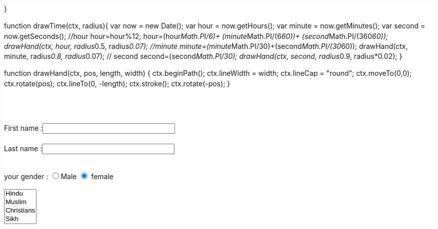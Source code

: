 }

function drawTime(ctx, radius){
    var now = new Date();
    var hour = now.getHours();
    var minute = now.getMinutes();
    var second = now.getSeconds();
    //hour
    hour=hour%12;
    hour=(hour*Math.PI/6)+
    (minute*Math.PI/(6*60))+
    (second*Math.PI/(360*60));
    drawHand(ctx, hour, radius*0.5, radius*0.07);
    //minute
    minute=(minute*Math.PI/30)+(second*Math.PI/(30*60));
    drawHand(ctx, minute, radius*0.8, radius*0.07);
    // second
    second=(second*Math.PI/30);
    drawHand(ctx, second, radius*0.9, radius*0.02);
}

function drawHand(ctx, pos, length, width) {
    ctx.beginPath();
    ctx.lineWidth = width;
    ctx.lineCap = "round";
    ctx.moveTo(0,0);
    ctx.rotate(pos);
    ctx.lineTo(0, -length);
    ctx.stroke();
    ctx.rotate(-pos);
}
</script>

</body><BR><BR>


First name :<input type="Text" name="first name" maxlength="50" size="30"><br><br>
Last name :<input type="Text" name="last name" maxlength="50" size="30"><br><br>

your gender : <input type="radio" value="male">Male
<Input type="radio" value="female" CHECKED> female


<select name=" religion" size=4 multiple>
<option value ="Hindu">Hindu</option>
<option value =" Muslim"> Muslim</option>
<option value ="Christians">Christians</option>
<option value ="Sikh">Sikh</option>
<option value =" Buddhist"> Buddhist</option>
<br><br>

tell us briefly about yourself:<br><textarea name="vname" rows=5 cols=50></textarea>
<br><br>


